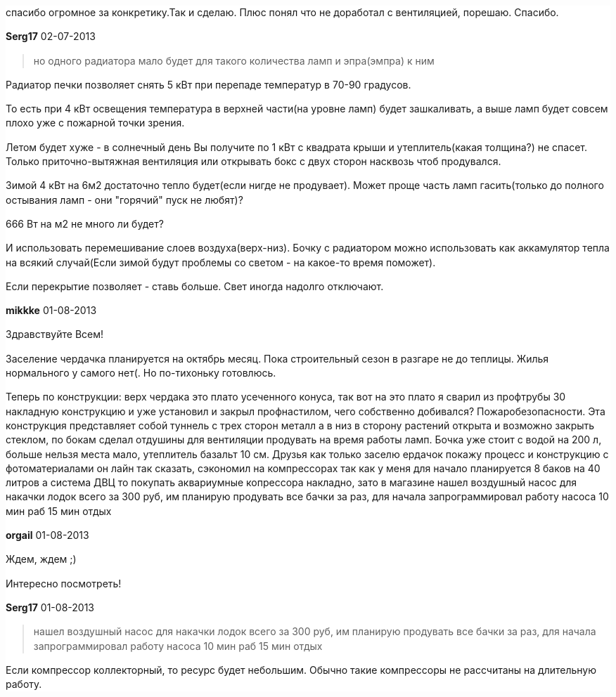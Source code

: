  

спасибо огромное за конкретику.Так и сделаю. Плюс понял что не доработал с вентиляцией, порешаю. Спасибо.


**Serg17** 02-07-2013

> но одного радиатора мало будет для такого количества ламп и эпра(эмпра) к ним

Радиатор печки позволяет снять 5 кВт при перепаде температур в 70-90 градусов.

То есть при 4 кВт освещения температура в верхней части(на уровне ламп) будет зашкаливать, а выше ламп будет совсем плохо уже с пожарной точки зрения.

Летом будет хуже - в солнечный день Вы получите по 1 кВт с квадрата крыши и утеплитель(какая толщина?) не спасет. Только приточно-вытяжная вентиляция или открывать бокс с двух сторон насквозь чтоб продувался.

Зимой 4 кВт на 6м2 достаточно тепло будет(если нигде не продувает). Может проще часть ламп гасить(только до полного остывания ламп - они "горячий" пуск не любят)?

666 Вт на м2 не много ли будет?

И использовать перемешивание слоев воздуха(верх-низ). Бочку с радиатором можно использовать как аккамулятор тепла на всякий случай(Если зимой будут проблемы со светом - на какое-то время поможет).

Если перекрытие позволяет - ставь больше. Свет иногда надолго отключают.


**mikkke** 01-08-2013

Здравствуйте Всем!

Заселение чердачка планируется на октябрь месяц. Пока строительный сезон в разгаре не до теплицы. Жилья нормального у самого нет(. Но по-тихоньку готовлюсь. 

Теперь по конструкции: верх чердака это плато усеченного конуса, так вот на это плато я сварил из профтрубы 30 накладную конструкцию и уже установил и закрыл профнастилом, чего собственно добивался? Пожаробезопасности. Эта конструкция представляет собой туннель с трех сторон металл а в низ в сторону растений открыта и возможно закрыть стеклом, по бокам сделал отдушины для вентиляции продувать на время работы ламп. Бочка уже стоит с водой на 200 л, больше нельзя места мало, утеплитель базальт 10 см. Друзья как только заселю ердачок покажу процесс и конструкцию с фотоматериалами он лайн так сказать, сэкономил на компрессорах так как у меня для начало планируется 8 баков на 40 литров а система ДВЦ то покупать аквариумные копрессора накладно, зато в магазине нашел воздушный насос для накачки лодок всего за 300 руб, им планирую продувать все бачки за раз, для начала запрограммировал работу насоса 10 мин раб 15 мин отдых


**orgail** 01-08-2013

Ждем, ждем ;)

Интересно посмотреть!


**Serg17** 01-08-2013

> нашел воздушный насос для накачки лодок всего за 300 руб, им планирую продувать все бачки за раз, для начала запрограммировал работу насоса 10 мин раб 15 мин отдых

Если компрессор коллекторный, то ресурс будет небольшим. Обычно такие компрессоры не рассчитаны на длительную работу.
